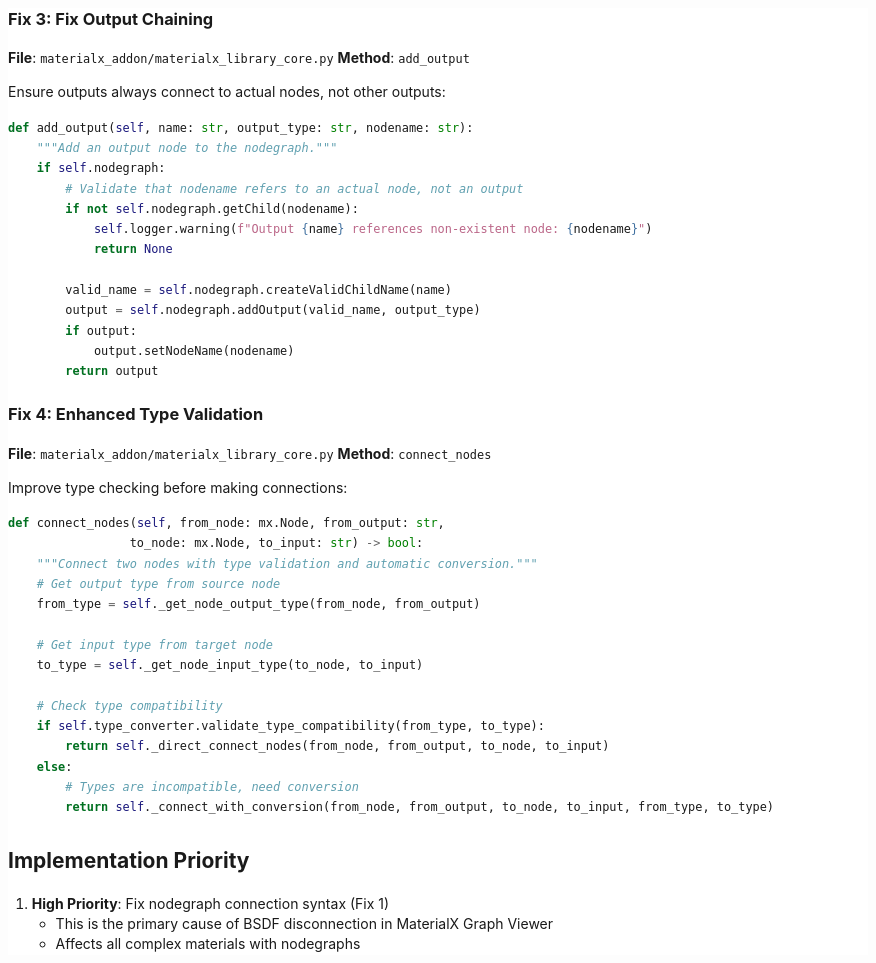 
### Fix 3: Fix Output Chaining

**File**: `materialx_addon/materialx_library_core.py`
**Method**: `add_output`

Ensure outputs always connect to actual nodes, not other outputs:

```python
def add_output(self, name: str, output_type: str, nodename: str):
    """Add an output node to the nodegraph."""
    if self.nodegraph:
        # Validate that nodename refers to an actual node, not an output
        if not self.nodegraph.getChild(nodename):
            self.logger.warning(f"Output {name} references non-existent node: {nodename}")
            return None
        
        valid_name = self.nodegraph.createValidChildName(name)
        output = self.nodegraph.addOutput(valid_name, output_type)
        if output:
            output.setNodeName(nodename)
        return output
```

### Fix 4: Enhanced Type Validation

**File**: `materialx_addon/materialx_library_core.py`
**Method**: `connect_nodes`

Improve type checking before making connections:

```python
def connect_nodes(self, from_node: mx.Node, from_output: str, 
                 to_node: mx.Node, to_input: str) -> bool:
    """Connect two nodes with type validation and automatic conversion."""
    # Get output type from source node
    from_type = self._get_node_output_type(from_node, from_output)
    
    # Get input type from target node
    to_type = self._get_node_input_type(to_node, to_input)
    
    # Check type compatibility
    if self.type_converter.validate_type_compatibility(from_type, to_type):
        return self._direct_connect_nodes(from_node, from_output, to_node, to_input)
    else:
        # Types are incompatible, need conversion
        return self._connect_with_conversion(from_node, from_output, to_node, to_input, from_type, to_type)
```

## Implementation Priority

1. **High Priority**: Fix nodegraph connection syntax (Fix 1)
   - This is the primary cause of BSDF disconnection in MaterialX Graph Viewer
   - Affects all complex materials with nodegraphs
